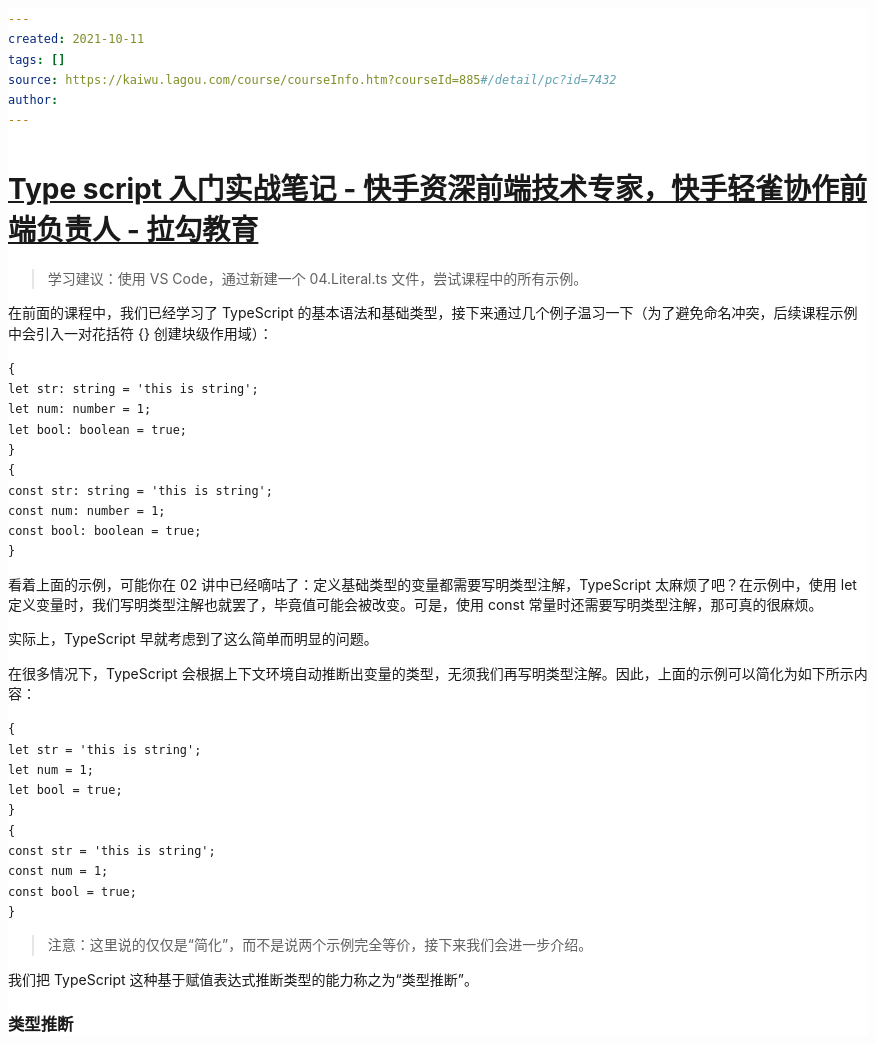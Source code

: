 ```yaml
---
created: 2021-10-11
tags: []
source: https://kaiwu.lagou.com/course/courseInfo.htm?courseId=885#/detail/pc?id=7432
author: 
---
```


# [Type script 入门实战笔记 - 快手资深前端技术专家，快手轻雀协作前端负责人 - 拉勾教育](https://kaiwu.lagou.com/course/courseInfo.htm?courseId=885#/detail/pc?id=7432)


> 学习建议：使用 VS Code，通过新建一个 04.Literal.ts 文件，尝试课程中的所有示例。

在前面的课程中，我们已经学习了 TypeScript 的基本语法和基础类型，接下来通过几个例子温习一下（为了避免命名冲突，后续课程示例中会引入一对花括符 {} 创建块级作用域）：

```
{
let str: string = 'this is string';
let num: number = 1;
let bool: boolean = true;
}
{
const str: string = 'this is string';
const num: number = 1;
const bool: boolean = true;
}
```

看着上面的示例，可能你在 02 讲中已经嘀咕了：定义基础类型的变量都需要写明类型注解，TypeScript 太麻烦了吧？在示例中，使用 let 定义变量时，我们写明类型注解也就罢了，毕竟值可能会被改变。可是，使用 const 常量时还需要写明类型注解，那可真的很麻烦。

实际上，TypeScript 早就考虑到了这么简单而明显的问题。

在很多情况下，TypeScript 会根据上下文环境自动推断出变量的类型，无须我们再写明类型注解。因此，上面的示例可以简化为如下所示内容：

```
{
let str = 'this is string'; 
let num = 1; 
let bool = true; 
}
{
const str = 'this is string'; 
const num = 1; 
const bool = true; 
}
```

> 注意：这里说的仅仅是“简化”，而不是说两个示例完全等价，接下来我们会进一步介绍。

我们把 TypeScript 这种基于赋值表达式推断类型的能力称之为“类型推断”。

### 类型推断
